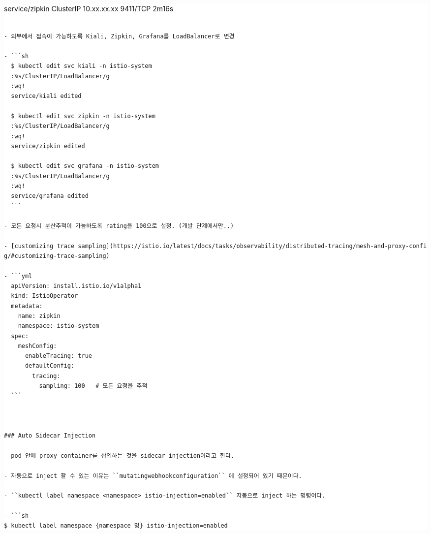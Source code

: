   service/zipkin                 ClusterIP      10.xx.xx.xx    <none>                                                                        9411/TCP                                                                     2m16s
  ```

- 외부에서 접속이 가능하도록 Kiali, Zipkin, Grafana를 LoadBalancer로 변경

  - ```sh
    $ kubectl edit svc kiali -n istio-system
    :%s/ClusterIP/LoadBalancer/g
    :wq!
    service/kiali edited
    
    $ kubectl edit svc zipkin -n istio-system
    :%s/ClusterIP/LoadBalancer/g
    :wq!
    service/zipkin edited
    
    $ kubectl edit svc grafana -n istio-system
    :%s/ClusterIP/LoadBalancer/g
    :wq!
    service/grafana edited
    ```

- 모든 요청시 분산추적이 가능하도록 rating을 100으로 설정. (개발 단계에서만..)

  - [customizing trace sampling](https://istio.io/latest/docs/tasks/observability/distributed-tracing/mesh-and-proxy-config/#customizing-trace-sampling)

  - ```yml
    apiVersion: install.istio.io/v1alpha1
    kind: IstioOperator
    metadata:
      name: zipkin
      namespace: istio-system
    spec:
      meshConfig:
        enableTracing: true
        defaultConfig:
          tracing:
            sampling: 100   # 모든 요청을 추적
    ```



### Auto Sidecar Injection

- pod 안에 proxy container를 삽입하는 것을 sidecar injection이라고 한다.

- 자동으로 inject 할 수 있는 이유는 ``mutatingwebhookconfiguration`` 에 설정되어 있기 때문이다.

- ``kubectl label namespace <namespace> istio-injection=enabled`` 자동으로 inject 하는 명령어다.

- ```sh
  $ kubectl label namespace {namespace 명} istio-injection=enabled
  ```
